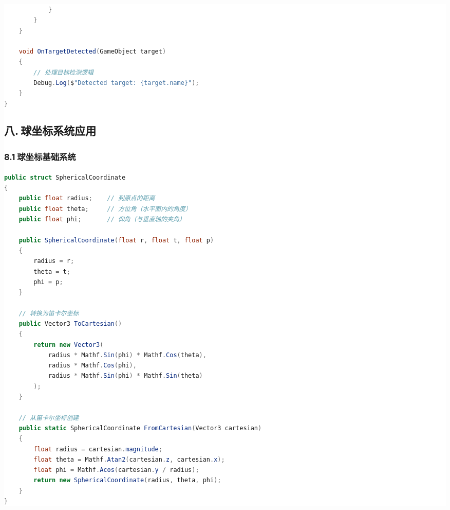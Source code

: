 ```csharp
            }
        }
    }
    
    void OnTargetDetected(GameObject target) 
    {
        // 处理目标检测逻辑
        Debug.Log($"Detected target: {target.name}");
    }
}
```

## 八. 球坐标系统应用

### 8.1 球坐标基础系统
```csharp
public struct SphericalCoordinate 
{
    public float radius;    // 到原点的距离
    public float theta;     // 方位角（水平面内的角度）
    public float phi;       // 仰角（与垂直轴的夹角）
    
    public SphericalCoordinate(float r, float t, float p) 
    {
        radius = r;
        theta = t;
        phi = p;
    }
    
    // 转换为笛卡尔坐标
    public Vector3 ToCartesian() 
    {
        return new Vector3(
            radius * Mathf.Sin(phi) * Mathf.Cos(theta),
            radius * Mathf.Cos(phi),
            radius * Mathf.Sin(phi) * Mathf.Sin(theta)
        );
    }
    
    // 从笛卡尔坐标创建
    public static SphericalCoordinate FromCartesian(Vector3 cartesian) 
    {
        float radius = cartesian.magnitude;
        float theta = Mathf.Atan2(cartesian.z, cartesian.x);
        float phi = Mathf.Acos(cartesian.y / radius);
        return new SphericalCoordinate(radius, theta, phi);
    }
}
```
